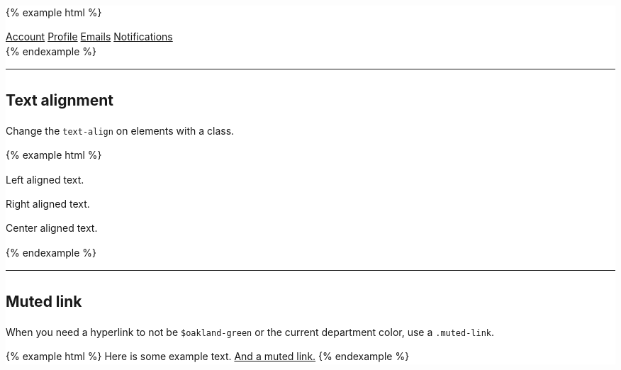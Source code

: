{% example html %}
<nav class="menu centered one-third">
  <a class="menu-item" href="#">Account</a>
  <a class="menu-item" href="#">Profile</a>
  <a class="menu-item" href="#">Emails</a>
  <a class="menu-item" href="#">Notifications</a>
</nav>
{% endexample %}

---

## Text alignment

Change the `text-align` on elements with a class.

{% example html %}
<p class="text-left">Left aligned text.</p>
<p class="text-right">Right aligned text.</p>
<p class="text-center">Center aligned text.</p>
{% endexample %}

---

## Muted link

When you need a hyperlink to not be `$oakland-green` or the current department color, use a `.muted-link`.

{% example html %}
Here is some example text. <a class="muted-link" href="#">And a muted link.</a>
{% endexample %}
